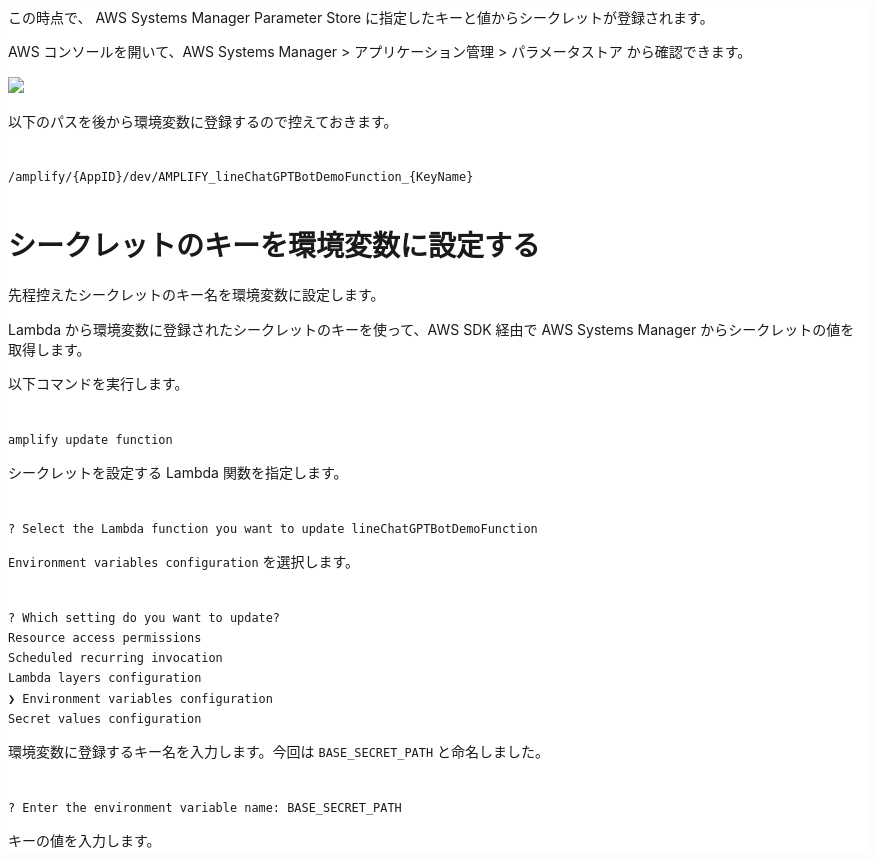 この時点で、 AWS Systems Manager Parameter Store に指定したキーと値からシークレットが登録されます。

AWS コンソールを開いて、AWS Systems Manager > アプリケーション管理 > パラメータストア から確認できます。

![](https://storage.googleapis.com/zenn-user-upload/faeb27b3892d-20230203.png)

以下のパスを後から環境変数に登録するので控えておきます。

```

/amplify/{AppID}/dev/AMPLIFY_lineChatGPTBotDemoFunction_{KeyName}

```

# シークレットのキーを環境変数に設定する

先程控えたシークレットのキー名を環境変数に設定します。

Lambda から環境変数に登録されたシークレットのキーを使って、AWS SDK 経由で AWS Systems Manager からシークレットの値を取得します。

以下コマンドを実行します。

```

amplify update function

```

シークレットを設定する Lambda 関数を指定します。

```

? Select the Lambda function you want to update lineChatGPTBotDemoFunction

```

`Environment variables configuration` を選択します。

```

? Which setting do you want to update?
Resource access permissions
Scheduled recurring invocation
Lambda layers configuration
❯ Environment variables configuration
Secret values configuration

```

環境変数に登録するキー名を入力します。今回は `BASE_SECRET_PATH` と命名しました。

```

? Enter the environment variable name: BASE_SECRET_PATH

```

キーの値を入力します。
